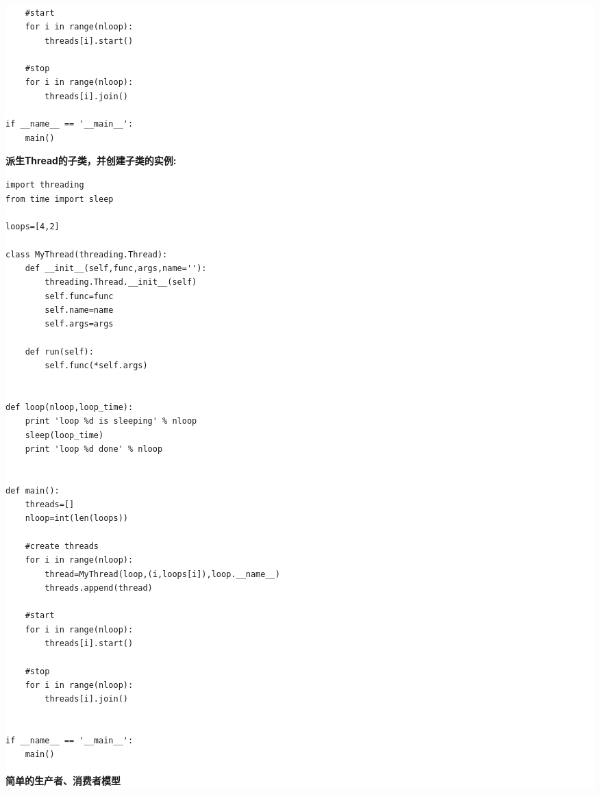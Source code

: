 	    #start 
	    for i in range(nloop):
	        threads[i].start()
	           
	    #stop
	    for i in range(nloop):
	        threads[i].join() 

    if __name__ == '__main__':
    	main()


**派生Thread的子类，并创建子类的实例:**
    
    import threading
    from time import sleep

    loops=[4,2]
    
    class MyThread(threading.Thread):
	    def __init__(self,func,args,name=''):
	        threading.Thread.__init__(self)
	        self.func=func
	        self.name=name
	        self.args=args
	        
	    def run(self):
	        self.func(*self.args)
        

    def loop(nloop,loop_time):
	    print 'loop %d is sleeping' % nloop
	    sleep(loop_time)
	    print 'loop %d done' % nloop
    

    def main():
	    threads=[]
	    nloop=int(len(loops))
	    
	    #create threads
	    for i in range(nloop):
	        thread=MyThread(loop,(i,loops[i]),loop.__name__)
	        threads.append(thread)
	        
	    #start 
	    for i in range(nloop):
	        threads[i].start()
	           
	    #stop
	    for i in range(nloop):
	        threads[i].join()    
        

    if __name__ == '__main__':
    	main()

#### 简单的生产者、消费者模型

